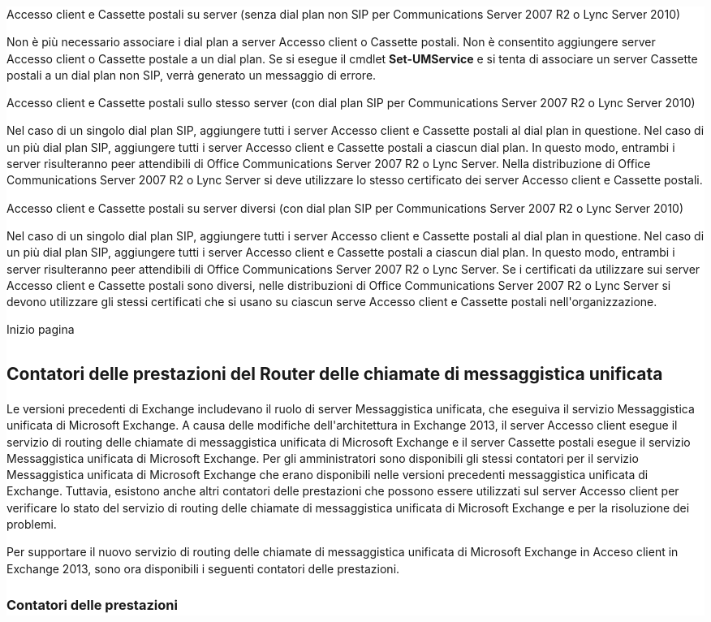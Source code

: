 <td><p>Accesso client e Cassette postali su server (senza dial plan non SIP per Communications Server 2007 R2 o Lync Server 2010)</p></td>
<td><p>Non è più necessario associare i dial plan a server Accesso client o Cassette postali. Non è consentito aggiungere server Accesso client o Cassette postale a un dial plan. Se si esegue il cmdlet <strong>Set-UMService</strong> e si tenta di associare un server Cassette postali a un dial plan non SIP, verrà generato un messaggio di errore.</p></td>
</tr>
<tr class="odd">
<td><p>Accesso client e Cassette postali sullo stesso server (con dial plan SIP per Communications Server 2007 R2 o Lync Server 2010)</p></td>
<td><p>Nel caso di un singolo dial plan SIP, aggiungere tutti i server Accesso client e Cassette postali al dial plan in questione. Nel caso di un più dial plan SIP, aggiungere tutti i server Accesso client e Cassette postali a ciascun dial plan. In questo modo, entrambi i server risulteranno peer attendibili di Office Communications Server 2007 R2 o Lync Server. Nella distribuzione di Office Communications Server 2007 R2 o Lync Server si deve utilizzare lo stesso certificato dei server Accesso client e Cassette postali.</p></td>
</tr>
<tr class="even">
<td><p>Accesso client e Cassette postali su server diversi (con dial plan SIP per Communications Server 2007 R2 o Lync Server 2010)</p></td>
<td><p>Nel caso di un singolo dial plan SIP, aggiungere tutti i server Accesso client e Cassette postali al dial plan in questione. Nel caso di un più dial plan SIP, aggiungere tutti i server Accesso client e Cassette postali a ciascun dial plan. In questo modo, entrambi i server risulteranno peer attendibili di Office Communications Server 2007 R2 o Lync Server. Se i certificati da utilizzare sui server Accesso client e Cassette postali sono diversi, nelle distribuzioni di Office Communications Server 2007 R2 o Lync Server si devono utilizzare gli stessi certificati che si usano su ciascun serve Accesso client e Cassette postali nell'organizzazione.</p></td>
</tr>
</tbody>
</table>


Inizio pagina

## Contatori delle prestazioni del Router delle chiamate di messaggistica unificata

Le versioni precedenti di Exchange includevano il ruolo di server Messaggistica unificata, che eseguiva il servizio Messaggistica unificata di Microsoft Exchange. A causa delle modifiche dell'architettura in Exchange 2013, il server Accesso client esegue il servizio di routing delle chiamate di messaggistica unificata di Microsoft Exchange e il server Cassette postali esegue il servizio Messaggistica unificata di Microsoft Exchange. Per gli amministratori sono disponibili gli stessi contatori per il servizio Messaggistica unificata di Microsoft Exchange che erano disponibili nelle versioni precedenti messaggistica unificata di Exchange. Tuttavia, esistono anche altri contatori delle prestazioni che possono essere utilizzati sul server Accesso client per verificare lo stato del servizio di routing delle chiamate di messaggistica unificata di Microsoft Exchange e per la risoluzione dei problemi.

Per supportare il nuovo servizio di routing delle chiamate di messaggistica unificata di Microsoft Exchange in Acceso client in Exchange 2013, sono ora disponibili i seguenti contatori delle prestazioni.

### Contatori delle prestazioni
